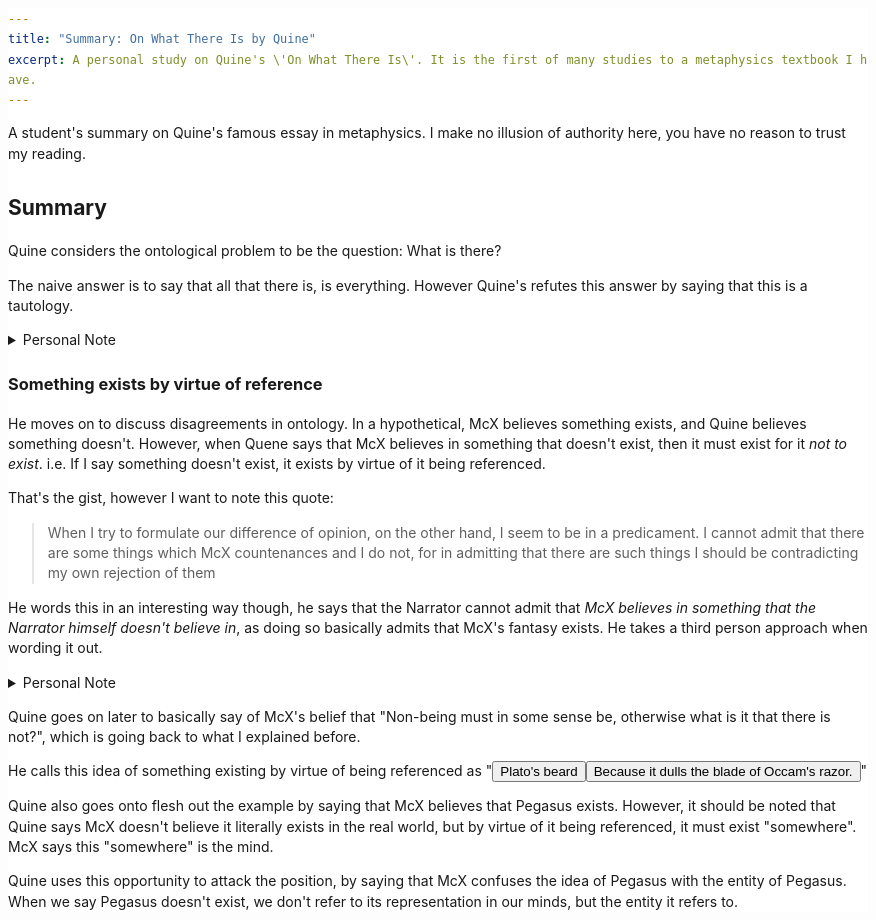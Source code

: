 ```yaml
---
title: "Summary: On What There Is by Quine"
excerpt: A personal study on Quine's \'On What There Is\'. It is the first of many studies to a metaphysics textbook I have. 
---
```


A student's summary on Quine's famous essay in metaphysics. I make no illusion of authority here, you have no reason to trust my reading. 

## Summary



Quine considers the ontological problem to be the question: What is there?

The naive answer is to say that all that there is, is everything. However Quine's refutes this answer by saying that this is a tautology.

<details markdown="block" class="pn_note"><summary markdown="span"> Personal Note </summary></details>

### Something exists by virtue of reference

He moves on to discuss disagreements in ontology. In a hypothetical, McX believes something exists, and Quine believes something doesn't. However, when Quene says that McX believes in something that doesn't exist, then it must exist for it _not to exist_. i.e. If I say something doesn't exist, it exists by virtue of it being referenced.

That's the gist, however I want to note this quote:

> When I try to formulate our difference of opinion, on the other hand, I seem to be in a predicament. I cannot admit that there are some things which McX countenances and I do not, for in admitting that there are such things I should be contradicting my own rejection of them

He words this in an interesting way though, he says that the Narrator cannot admit that _McX believes in something that the Narrator himself doesn't believe in_, as doing so basically admits that McX's fantasy exists. He takes a third person approach when wording it out.

<details markdown="block" class="pn_note"><summary markdown="span"> Personal Note </summary></details>

Quine goes on later to basically say of McX's belief that "Non-being must in some sense be, otherwise what is it that there is not?", which is going back to what I explained before.

He calls this idea of something existing by virtue of being referenced as "<abbr class="pn_ann"><button class="mark">Plato's beard</button><button class="dfn"><span markdown="span">Because it dulls the blade of Occam's razor.</span></button></abbr>"

Quine also goes onto flesh out the example by saying that McX believes that Pegasus exists. However, it should be noted that Quine says McX doesn't believe it literally exists in the real world, but by virtue of it being referenced, it must exist "somewhere". McX says this "somewhere" is the mind.

Quine uses this opportunity to attack the position, by saying that McX confuses the idea of Pegasus with the entity of Pegasus. When we say Pegasus doesn't exist, we don't refer to its representation in our minds, but the entity it refers to.
